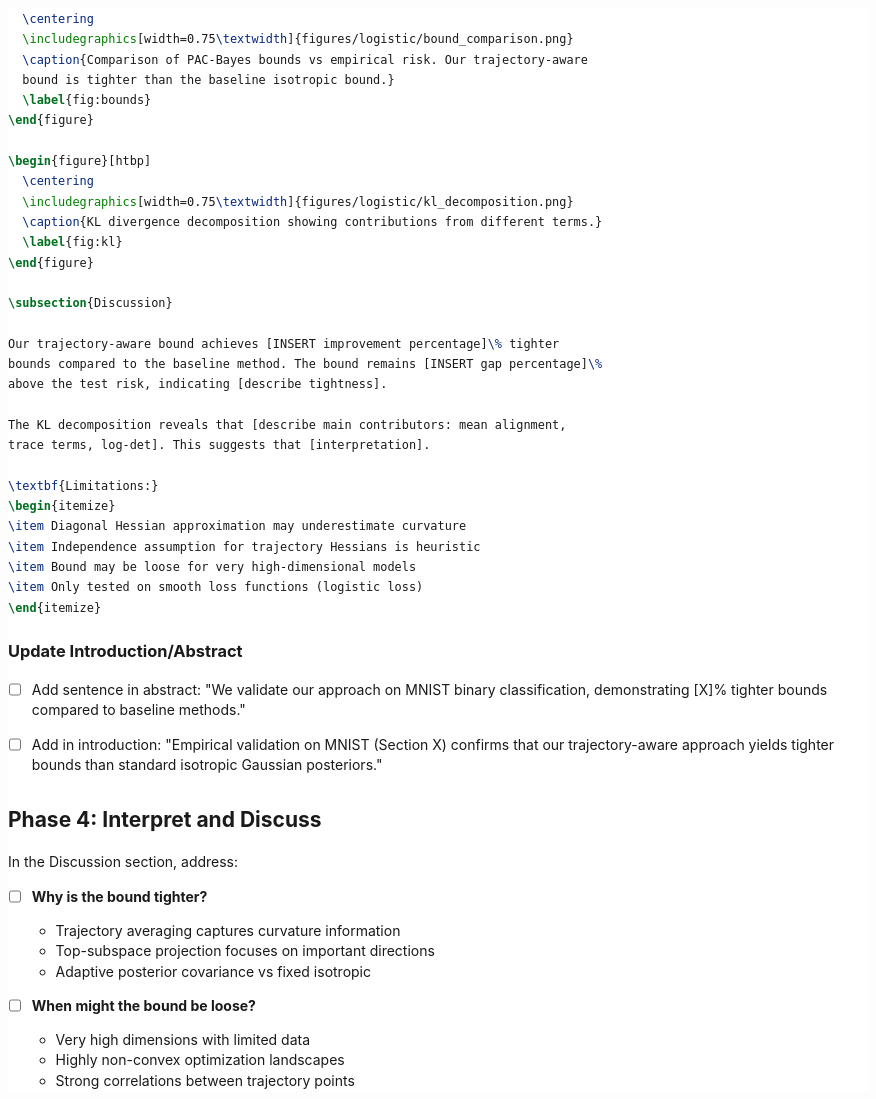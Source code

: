 ```latex
  \centering
  \includegraphics[width=0.75\textwidth]{figures/logistic/bound_comparison.png}
  \caption{Comparison of PAC-Bayes bounds vs empirical risk. Our trajectory-aware 
  bound is tighter than the baseline isotropic bound.}
  \label{fig:bounds}
\end{figure}

\begin{figure}[htbp]
  \centering
  \includegraphics[width=0.75\textwidth]{figures/logistic/kl_decomposition.png}
  \caption{KL divergence decomposition showing contributions from different terms.}
  \label{fig:kl}
\end{figure}

\subsection{Discussion}

Our trajectory-aware bound achieves [INSERT improvement percentage]\% tighter 
bounds compared to the baseline method. The bound remains [INSERT gap percentage]\% 
above the test risk, indicating [describe tightness].

The KL decomposition reveals that [describe main contributors: mean alignment, 
trace terms, log-det]. This suggests that [interpretation].

\textbf{Limitations:}
\begin{itemize}
\item Diagonal Hessian approximation may underestimate curvature
\item Independence assumption for trajectory Hessians is heuristic
\item Bound may be loose for very high-dimensional models
\item Only tested on smooth loss functions (logistic loss)
\end{itemize}
```

### Update Introduction/Abstract

- [ ] Add sentence in abstract: "We validate our approach on MNIST binary classification, 
  demonstrating [X]% tighter bounds compared to baseline methods."

- [ ] Add in introduction: "Empirical validation on MNIST (Section X) confirms 
  that our trajectory-aware approach yields tighter bounds than standard isotropic 
  Gaussian posteriors."

## Phase 4: Interpret and Discuss

In the Discussion section, address:

- [ ] **Why is the bound tighter?**
  - Trajectory averaging captures curvature information
  - Top-subspace projection focuses on important directions
  - Adaptive posterior covariance vs fixed isotropic

- [ ] **When might the bound be loose?**
  - Very high dimensions with limited data
  - Highly non-convex optimization landscapes
  - Strong correlations between trajectory points
